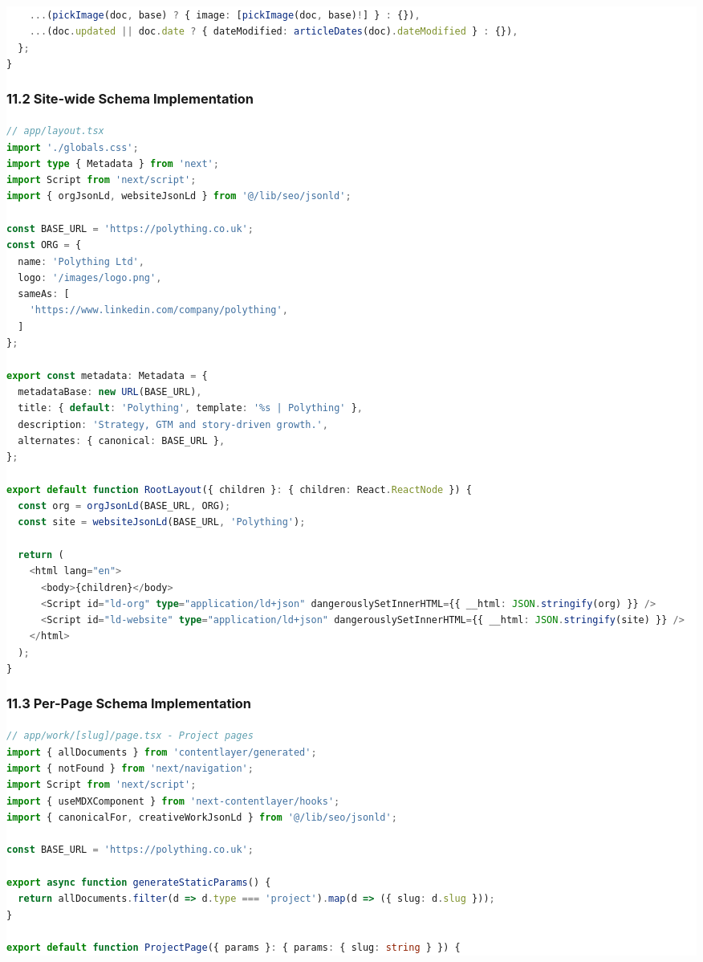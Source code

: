 ```typescript
    ...(pickImage(doc, base) ? { image: [pickImage(doc, base)!] } : {}),
    ...(doc.updated || doc.date ? { dateModified: articleDates(doc).dateModified } : {}),
  };
}
```

### 11.2 Site-wide Schema Implementation

```typescript
// app/layout.tsx
import './globals.css';
import type { Metadata } from 'next';
import Script from 'next/script';
import { orgJsonLd, websiteJsonLd } from '@/lib/seo/jsonld';

const BASE_URL = 'https://polything.co.uk';
const ORG = { 
  name: 'Polything Ltd', 
  logo: '/images/logo.png', 
  sameAs: [
    'https://www.linkedin.com/company/polything',
  ]
};

export const metadata: Metadata = {
  metadataBase: new URL(BASE_URL),
  title: { default: 'Polything', template: '%s | Polything' },
  description: 'Strategy, GTM and story-driven growth.',
  alternates: { canonical: BASE_URL },
};

export default function RootLayout({ children }: { children: React.ReactNode }) {
  const org = orgJsonLd(BASE_URL, ORG);
  const site = websiteJsonLd(BASE_URL, 'Polything');

  return (
    <html lang="en">
      <body>{children}</body>
      <Script id="ld-org" type="application/ld+json" dangerouslySetInnerHTML={{ __html: JSON.stringify(org) }} />
      <Script id="ld-website" type="application/ld+json" dangerouslySetInnerHTML={{ __html: JSON.stringify(site) }} />
    </html>
  );
}
```

### 11.3 Per-Page Schema Implementation

```typescript
// app/work/[slug]/page.tsx - Project pages
import { allDocuments } from 'contentlayer/generated';
import { notFound } from 'next/navigation';
import Script from 'next/script';
import { useMDXComponent } from 'next-contentlayer/hooks';
import { canonicalFor, creativeWorkJsonLd } from '@/lib/seo/jsonld';

const BASE_URL = 'https://polything.co.uk';

export async function generateStaticParams() {
  return allDocuments.filter(d => d.type === 'project').map(d => ({ slug: d.slug }));
}

export default function ProjectPage({ params }: { params: { slug: string } }) {
```